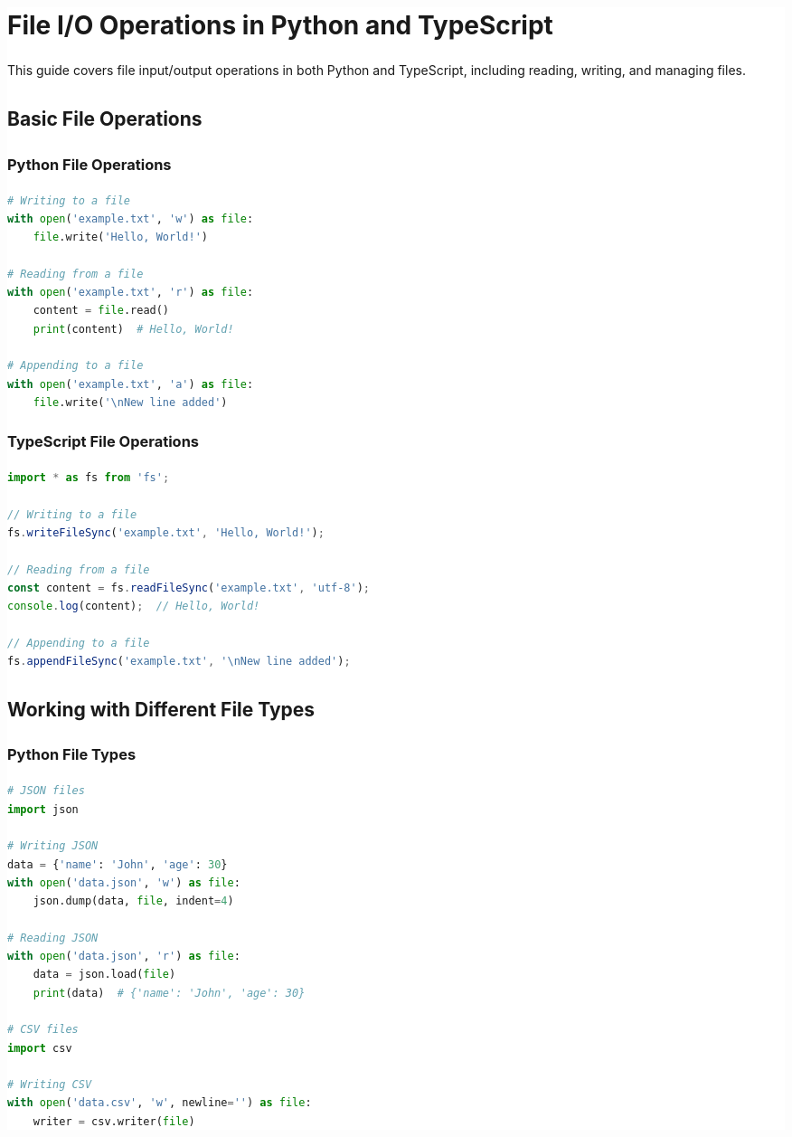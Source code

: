 # File I/O Operations in Python and TypeScript

This guide covers file input/output operations in both Python and TypeScript, including reading, writing, and managing files.

## Basic File Operations

### Python File Operations
```python
# Writing to a file
with open('example.txt', 'w') as file:
    file.write('Hello, World!')

# Reading from a file
with open('example.txt', 'r') as file:
    content = file.read()
    print(content)  # Hello, World!

# Appending to a file
with open('example.txt', 'a') as file:
    file.write('\nNew line added')
```

### TypeScript File Operations
```typescript
import * as fs from 'fs';

// Writing to a file
fs.writeFileSync('example.txt', 'Hello, World!');

// Reading from a file
const content = fs.readFileSync('example.txt', 'utf-8');
console.log(content);  // Hello, World!

// Appending to a file
fs.appendFileSync('example.txt', '\nNew line added');
```

## Working with Different File Types

### Python File Types
```python
# JSON files
import json

# Writing JSON
data = {'name': 'John', 'age': 30}
with open('data.json', 'w') as file:
    json.dump(data, file, indent=4)

# Reading JSON
with open('data.json', 'r') as file:
    data = json.load(file)
    print(data)  # {'name': 'John', 'age': 30}

# CSV files
import csv

# Writing CSV
with open('data.csv', 'w', newline='') as file:
    writer = csv.writer(file)
```
